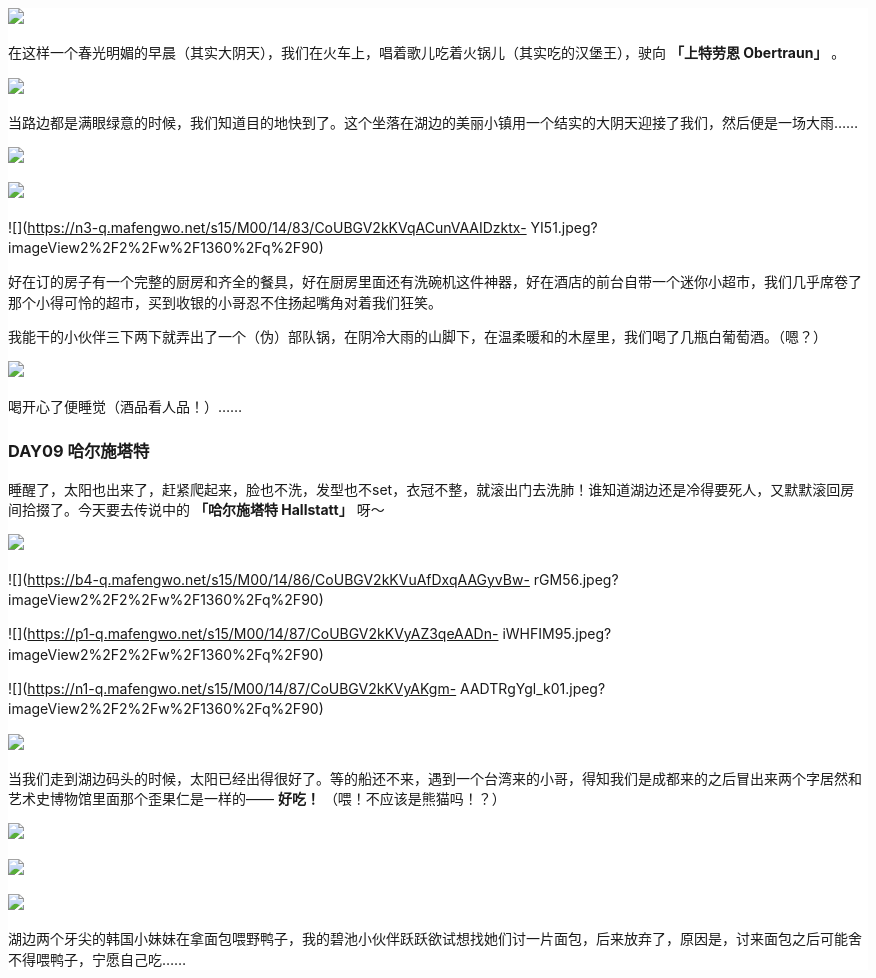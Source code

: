 ![](https://b4-q.mafengwo.net/s15/M00/14/80/CoUBGV2kKVmAXyRqAAHZoTJiyWk46.jpeg?imageView2%2F2%2Fw%2F1360%2Fq%2F90)

在这样一个春光明媚的早晨（其实大阴天），我们在火车上，唱着歌儿吃着火锅儿（其实吃的汉堡王），驶向 **「上特劳恩 Obertraun」** 。

![](https://b1-q.mafengwo.net/s15/M00/14/81/CoUBGV2kKVqAfA7yAAGZMfsSI3o26.jpeg?imageView2%2F2%2Fw%2F1360%2Fq%2F90)

当路边都是满眼绿意的时候，我们知道目的地快到了。这个坐落在湖边的美丽小镇用一个结实的大阴天迎接了我们，然后便是一场大雨……

![](https://n3-q.mafengwo.net/s15/M00/14/82/CoUBGV2kKVqAQ1BiAAWcDkcDBxE76.jpeg?imageView2%2F2%2Fw%2F1360%2Fq%2F90)

![](https://p4-q.mafengwo.net/s15/M00/14/82/CoUBGV2kKVqAcuDzAAG9YSX_Ak057.jpeg?imageView2%2F2%2Fw%2F1360%2Fq%2F90)

![](https://n3-q.mafengwo.net/s15/M00/14/83/CoUBGV2kKVqACunVAAIDzktx-
YI51.jpeg?imageView2%2F2%2Fw%2F1360%2Fq%2F90)

好在订的房子有一个完整的厨房和齐全的餐具，好在厨房里面还有洗碗机这件神器，好在酒店的前台自带一个迷你小超市，我们几乎席卷了那个小得可怜的超市，买到收银的小哥忍不住扬起嘴角对着我们狂笑。

我能干的小伙伴三下两下就弄出了一个（伪）部队锅，在阴冷大雨的山脚下，在温柔暖和的木屋里，我们喝了几瓶白葡萄酒。（嗯？）

![](https://p2-q.mafengwo.net/s15/M00/14/84/CoUBGV2kKVuAUpROAALn7fupFY423.jpeg?imageView2%2F2%2Fw%2F1360%2Fq%2F90)

喝开心了便睡觉（酒品看人品！）……

### DAY09 哈尔施塔特

睡醒了，太阳也出来了，赶紧爬起来，脸也不洗，发型也不set，衣冠不整，就滚出门去洗肺！谁知道湖边还是冷得要死人，又默默滚回房间拾掇了。今天要去传说中的
**「哈尔施塔特 Hallstatt」** 呀～

![](https://p3-q.mafengwo.net/s15/M00/14/85/CoUBGV2kKVuAZiw2AACoA89J4sM92.jpeg?imageView2%2F2%2Fw%2F1360%2Fq%2F90)

![](https://b4-q.mafengwo.net/s15/M00/14/86/CoUBGV2kKVuAfDxqAAGyvBw-
rGM56.jpeg?imageView2%2F2%2Fw%2F1360%2Fq%2F90)

![](https://p1-q.mafengwo.net/s15/M00/14/87/CoUBGV2kKVyAZ3qeAADn-
iWHFIM95.jpeg?imageView2%2F2%2Fw%2F1360%2Fq%2F90)

![](https://n1-q.mafengwo.net/s15/M00/14/87/CoUBGV2kKVyAKgm-
AADTRgYgl_k01.jpeg?imageView2%2F2%2Fw%2F1360%2Fq%2F90)

![](https://b4-q.mafengwo.net/s15/M00/14/88/CoUBGV2kKVyASPsoAAFKuuv7rZ819.jpeg?imageView2%2F2%2Fw%2F1360%2Fq%2F90)

当我们走到湖边码头的时候，太阳已经出得很好了。等的船还不来，遇到一个台湾来的小哥，得知我们是成都来的之后冒出来两个字居然和艺术史博物馆里面那个歪果仁是一样的——
**好吃！** （喂！不应该是熊猫吗！？）

![](https://n4-q.mafengwo.net/s15/M00/14/8A/CoUBGV2kKV2AWsazAAI3g9X0peQ44.jpeg?imageView2%2F2%2Fw%2F1360%2Fq%2F90)

![](https://b2-q.mafengwo.net/s15/M00/14/8B/CoUBGV2kKV2AaqZ4AAHVJ_zpJ-o23.jpeg?imageView2%2F2%2Fw%2F1360%2Fq%2F90)

![](https://p1-q.mafengwo.net/s15/M00/14/8B/CoUBGV2kKV2AKxEmAAKWkauZNvU97.jpeg?imageView2%2F2%2Fw%2F1360%2Fq%2F90)

湖边两个牙尖的韩国小妹妹在拿面包喂野鸭子，我的碧池小伙伴跃跃欲试想找她们讨一片面包，后来放弃了，原因是，讨来面包之后可能舍不得喂鸭子，宁愿自己吃……
